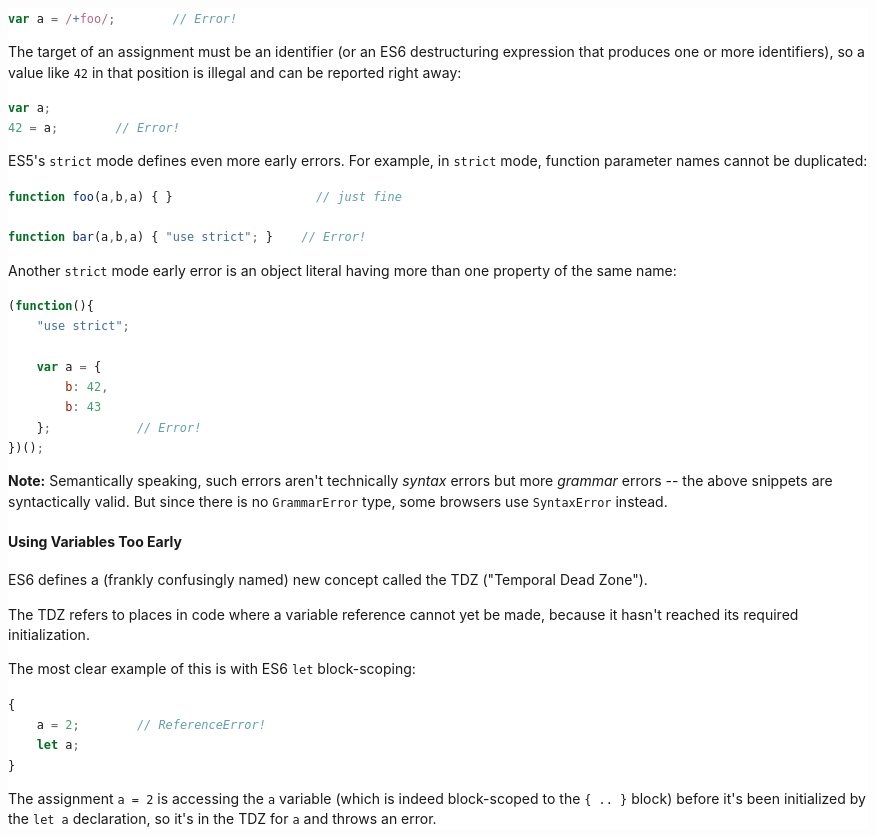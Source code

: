 ```javascript
var a = /+foo/;        // Error!
```

The target of an assignment must be an identifier \(or an ES6 destructuring expression that produces one or more identifiers\), so a value like `42` in that position is illegal and can be reported right away:

```javascript
var a;
42 = a;        // Error!
```

ES5's `strict` mode defines even more early errors. For example, in `strict` mode, function parameter names cannot be duplicated:

```javascript
function foo(a,b,a) { }                    // just fine

function bar(a,b,a) { "use strict"; }    // Error!
```

Another `strict` mode early error is an object literal having more than one property of the same name:

```javascript
(function(){
    "use strict";

    var a = {
        b: 42,
        b: 43
    };            // Error!
})();
```

**Note:** Semantically speaking, such errors aren't technically _syntax_ errors but more _grammar_ errors -- the above snippets are syntactically valid. But since there is no `GrammarError` type, some browsers use `SyntaxError` instead.

#### Using Variables Too Early

ES6 defines a \(frankly confusingly named\) new concept called the TDZ \("Temporal Dead Zone"\).

The TDZ refers to places in code where a variable reference cannot yet be made, because it hasn't reached its required initialization.

The most clear example of this is with ES6 `let` block-scoping:

```javascript
{
    a = 2;        // ReferenceError!
    let a;
}
```

The assignment `a = 2` is accessing the `a` variable \(which is indeed block-scoped to the `{ .. }` block\) before it's been initialized by the `let a` declaration, so it's in the TDZ for `a` and throws an error.
